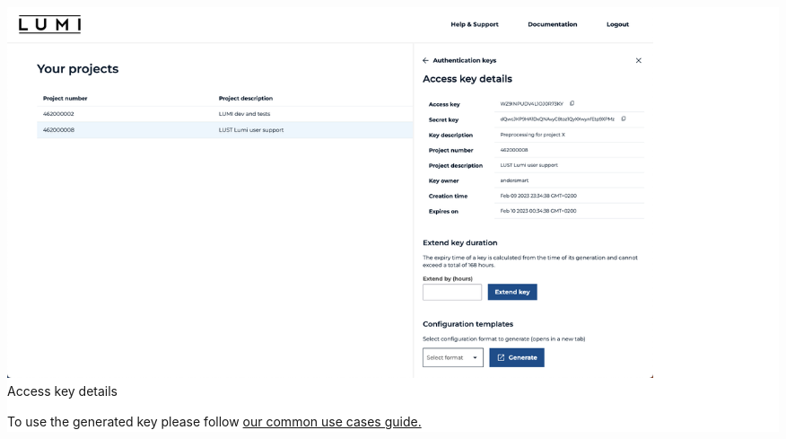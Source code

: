   <img src="../../assets/images/auth.lumisade.eu-first-key-content.png" width="720" alt="Screenshot of auth.lumidata.eu access key details">
  <figcaption>Access key details</figcaption>
</figure>

To use the generated key please follow [our common use cases guide.][common-use-cases]

[auth.lumisade.eu]: https://auth.lumisade.eu
[common-use-cases]: ./common-use-cases.md